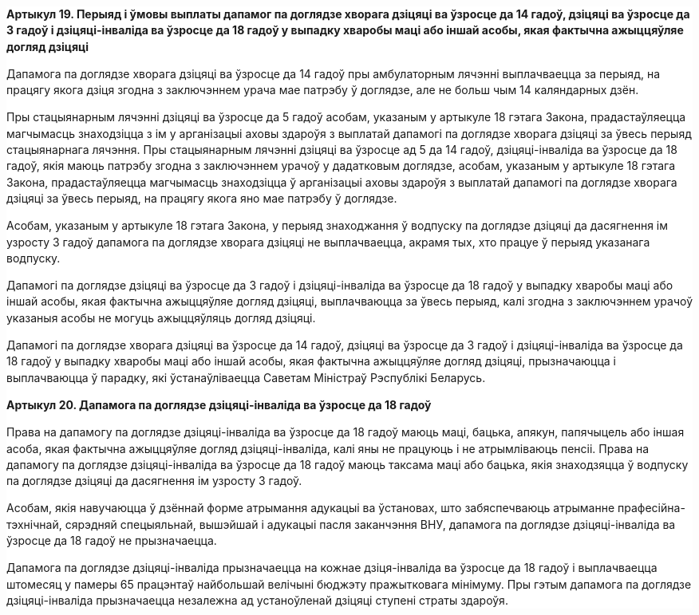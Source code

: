 **Артыкул 19. Перыяд і ўмовы выплаты дапамог па доглядзе хворага дзіцяці
ва ўзросце да 14 гадоў, дзіцяці ва ўзросце да 3 гадоў і дзіцяці-інваліда
ва ўзросце да 18 гадоў у выпадку хваробы маці або іншай асобы, якая
фактычна ажыццяўляе догляд дзіцяці**

Дапамога па доглядзе хворага дзіцяці ва ўзросце да 14 гадоў пры
амбулаторным лячэнні выплачваецца за перыяд, на працягу якога
дзіця згодна з заключэннем урача мае патрэбу ў доглядзе, але не больш
чым 14 каляндарных дзён.

Пры стацыянарным лячэнні дзіцяці ва ўзросце да 5 гадоў асобам, указаным
у артыкуле 18 гэтага Закона, прадастаўляецца магчымасць знаходзіцца з
ім у арганізацыі аховы здароўя з выплатай дапамогі па доглядзе хворага
дзіцяці за ўвесь перыяд стацыянарнага лячэння. Пры стацыянарным лячэнні
дзіцяці ва ўзросце ад 5 да 14 гадоў, дзіцяці-інваліда ва ўзросце да 18
гадоў, якія маюць патрэбу згодна з заключэннем урачоў у дадатковым
доглядзе, асобам, указаным у артыкуле 18 гэтага Закона,
прадастаўляецца магчымасць знаходзіцца ў арганізацыі аховы
здароўя з выплатай дапамогі па доглядзе хворага дзіцяці за ўвесь
перыяд, на працягу якога яно мае патрэбу ў доглядзе.

Асобам, указаным у артыкуле 18 гэтага Закона, у перыяд знаходжання ў
водпуску па доглядзе дзіцяці да дасягнення ім узросту 3 гадоў
дапамога па доглядзе хворага дзіцяці не выплачваецца, акрамя тых,
хто працуе ў перыяд указанага водпуску.

Дапамогі па доглядзе дзіцяці ва ўзросце да 3 гадоў і дзіцяці-інваліда ва
ўзросце да 18 гадоў у выпадку хваробы маці або іншай асобы, якая
фактычна ажыццяўляе догляд дзіцяці, выплачваюцца за ўвесь
перыяд, калі згодна з заключэннем урачоў указаныя асобы не могуць
ажыццяўляць догляд дзіцяці.

Дапамогі па доглядзе хворага дзіцяці ва ўзросце да 14 гадоў, дзіцяці ва
ўзросце да 3 гадоў і дзіцяці-інваліда ва ўзросце да 18 гадоў у выпадку
хваробы маці або іншай асобы, якая фактычна ажыццяўляе догляд дзіцяці,
прызначаюцца і выплачваюцца ў парадку, які ўстанаўліваецца Саветам
Міністраў Рэспублікі Беларусь.

**Артыкул 20. Дапамога па доглядзе дзіцяці-інваліда ва ўзросце да 18
гадоў**

Права на дапамогу па доглядзе дзіцяці-інваліда ва ўзросце да 18 гадоў
маюць маці, бацька, апякун, папячыцель або іншая асоба, якая фактычна
ажыццяўляе догляд дзіцяці-інваліда, калі яны не працуюць і не
атрымліваюць пенсіі. Права на дапамогу па доглядзе
дзіцяці-інваліда ва ўзросце да 18 гадоў маюць таксама маці або
бацька, якія знаходзяцца ў водпуску па доглядзе дзіцяці да дасягнення ім
узросту 3 гадоў.

Асобам, якія навучаюцца ў дзённай форме атрымання адукацыі ва ўстановах,
што забяспечваюць атрыманне прафесійна-тэхнічнай, сярэдняй спецыяльнай,
вышэйшай і адукацыі пасля заканчэння ВНУ, дапамога па доглядзе
дзіцяці-інваліда ва ўзросце да 18 гадоў не прызначаецца.

Дапамога па доглядзе дзіцяці-інваліда прызначаецца на кожнае
дзіця-інваліда ва ўзросце да 18 гадоў і выплачваецца штомесяц
у памеры 65 працэнтаў найбольшай велічыні бюджэту пражытковага мінімуму.
Пры гэтым дапамога па доглядзе дзіцяці-інваліда прызначаецца незалежна
ад устаноўленай дзіцяці ступені страты здароўя.
